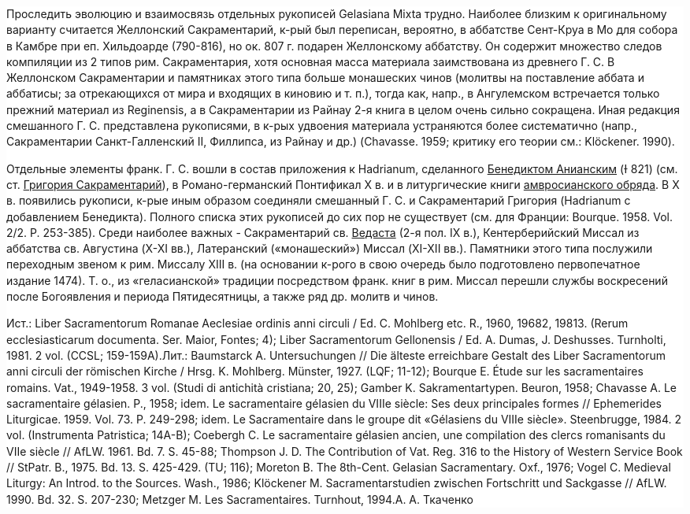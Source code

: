 Проследить эволюцию и взаимосвязь отдельных рукописей Gelasiana Mixta трудно. Наиболее близким к оригинальному варианту считается Желлонский Сакраментарий, к-рый был переписан, вероятно, в аббатстве Сент-Круа в Мо для собора в Камбре при еп. Хильдоарде (790-816), но ок. 807 г. подарен Желлонскому аббатству. Он содержит множество следов компиляции из 2 типов рим. Сакраментария, хотя основная масса материала заимствована из древнего Г. С. В Желлонском Сакраментарии и памятниках этого типа больше монашеских чинов (молитвы на поставление аббата и аббатисы; за отрекающихся от мира и входящих в киновию и т. п.), тогда как, напр., в Ангулемском встречается только прежний материал из Reginensis, а в Сакраментарии из Райнау 2-я книга в целом очень сильно сокращена. Иная редакция смешанного Г. С. представлена рукописями, в к-рых удвоения материала устраняются более систематично (напр., Сакраментарии Санкт-Галленский II, Филлипса, из Райнау и др.) (Chavasse. 1959; критику его теории см.: Klöckener. 1990).

Отдельные элементы франк. Г. С. вошли в состав приложения к Hadrianum, сделанного [Бенедиктом Анианским](<https://pravenc.ru/text/Бенедикт Анианский.html>) (Ɨ 821) (см. ст. [Григория Сакраментарий](<https://pravenc.ru/text/Григория Сакраментарий.html>)), в Романо-германский Понтификал X в. и в литургические книги [амвросианского обряда](<https://pravenc.ru/text/Амвросианский обряд.html>). В X в. появились рукописи, к-рые иным образом соединяли смешанный Г. С. и Сакраментарий Григория (Hadrianum c добавлением Бенедикта). Полного списка этих рукописей до сих пор не существует (см. для Франции: Bourque. 1958. Vol. 2/2. P. 253-385). Среди наиболее важных - Сакраментарий св. [Ведаста](https://pravenc.ru/text/Ведаста.html) (2-я пол. IX в.), Кентерберийский Миссал из аббатства св. Августина (X-XI вв.), Латеранский («монашеский») Миссал (XI-XII вв.). Памятники этого типа послужили переходным звеном к рим. Миссалу XIII в. (на основании к-рого в свою очередь было подготовлено первопечатное издание 1474). Т. о., из «геласианской» традиции посредством франк. книг в рим. Миссал перешли службы воскресений после Богоявления и периода Пятидесятницы, а также ряд др. молитв и чинов.

Ист.: Liber Sacramentorum Romanae Aeclesiae ordinis anni circuli / Ed. C. Mohlberg etc. R., 1960, 19682, 19813. (Rerum ecclesiasticarum documenta. Ser. Maior, Fontes; 4); Liber Sacramentorum Gellonensis / Ed. A. Dumas, J. Deshusses. Turnholti, 1981. 2 vol. (CCSL; 159-159A).Лит.: Baumstarck A. Untersuchungen // Die älteste erreichbare Gestalt des Liber Sacramentorum anni circuli der römischen Kirche / Hrsg. K. Mohlberg. Münster, 1927. (LQF; 11-12); Bourque E. Étude sur les sacramentaires romains. Vat., 1949-1958. 3 vol. (Studi di antichità cristiana; 20, 25); Gamber K. Sakramentartypen. Beuron, 1958; Chavasse A. Le sacramentaire gélasien. P., 1958; idem. Le sacramentaire gélasien du VIIIe siècle: Ses deux principales formes // Ephemerides Liturgicae. 1959. Vol. 73. P. 249-298; idem. Le Sacramentaire dans le groupe dit «Gélasiens du VIIIe siècle». Steenbrugge, 1984. 2 vol. (Instrumenta Patristica; 14A-B); Coebergh C. Le sacramentaire gélasien ancien, une compilation des clercs romanisants du VIIe siècle // AfLW. 1961. Bd. 7. S. 45-88; Thompson J. D. The Contribution of Vat. Reg. 316 to the History of Western Service Book // StPatr. B., 1975. Bd. 13. S. 425-429. (TU; 116); Moreton B. The 8th-Cent. Gelasian Sacramentary. Oxf., 1976; Vogel C. Medieval Liturgy: An Introd. to the Sources. Wash., 1986; Klöckener M. Sacramentarstudien zwischen Fortschritt und Sackgasse // AfLW. 1990. Bd. 32. S. 207-230; Metzger M. Les Sacramentaires. Turnhout, 1994.А. А. Ткаченко
